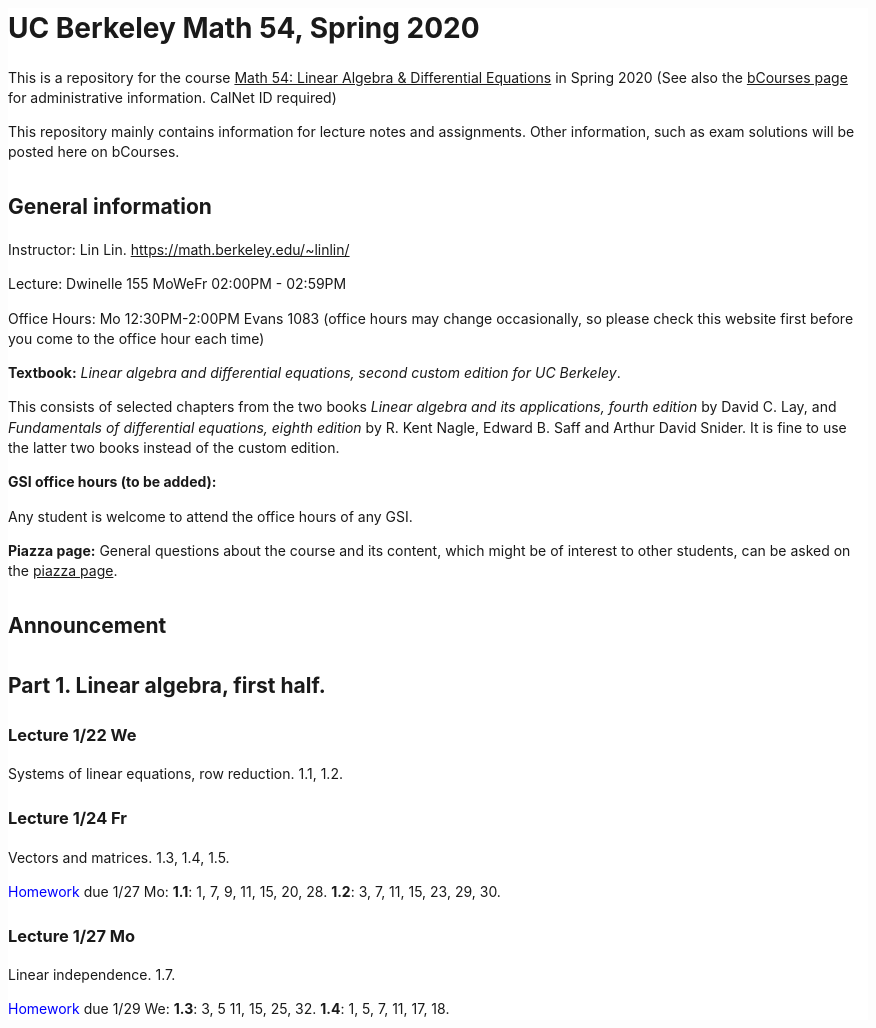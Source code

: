 # UC Berkeley Math 54, Spring 2020

This is a repository for the course [Math 54: Linear Algebra & Differential Equations](https://math.berkeley.edu/courses/spring-2020-math-54-001-lec) in Spring 2020 (See also the [bCourses page](https://bcourses.berkeley.edu/courses/1488929) for administrative information. CalNet ID required)

This repository mainly contains information for lecture notes and assignments. Other information, such as exam solutions  will be posted here on bCourses.

## General information

Instructor: Lin Lin. https://math.berkeley.edu/~linlin/

Lecture: Dwinelle 155  MoWeFr 02:00PM - 02:59PM

Office Hours: Mo 12:30PM-2:00PM Evans 1083 (office hours may change occasionally, so please check this website first before you come to the office hour each time)

**Textbook:** *Linear algebra and differential equations, second custom edition for UC Berkeley*. 

This consists of selected chapters from the two books *Linear algebra and its applications, fourth edition* by David C. Lay, and *Fundamentals of differential equations, eighth edition* by R. Kent Nagle, Edward B. Saff and Arthur David Snider. It is fine to use the latter two books instead of the custom edition.

**GSI office hours (to be added):**

Any student is welcome to attend the office hours of any GSI.

**Piazza page:** General questions about the course and its content, which might be of interest to other students, can be asked on the [piazza page](https://piazza.com/berkeley/spring2020/math54001).

## Announcement

## Part 1. Linear algebra, first half.

### Lecture 1/22 We

Systems of linear equations, row reduction. 1.1, 1.2.

### Lecture 1/24 Fr

Vectors and matrices. 1.3, 1.4, 1.5.

<span style='color:blue'>Homework</span> due 1/27 Mo:  **1.1**: 1, 7, 9, 11, 15, 20, 28. **1.2**: 3, 7, 11, 15, 23, 29, 30.

### Lecture 1/27 Mo

Linear independence. 1.7.

<span style='color:blue'>Homework</span> due 1/29 We: **1.3**: 3, 5 11, 15, 25, 32. **1.4**: 1, 5, 7, 11, 17, 18.
